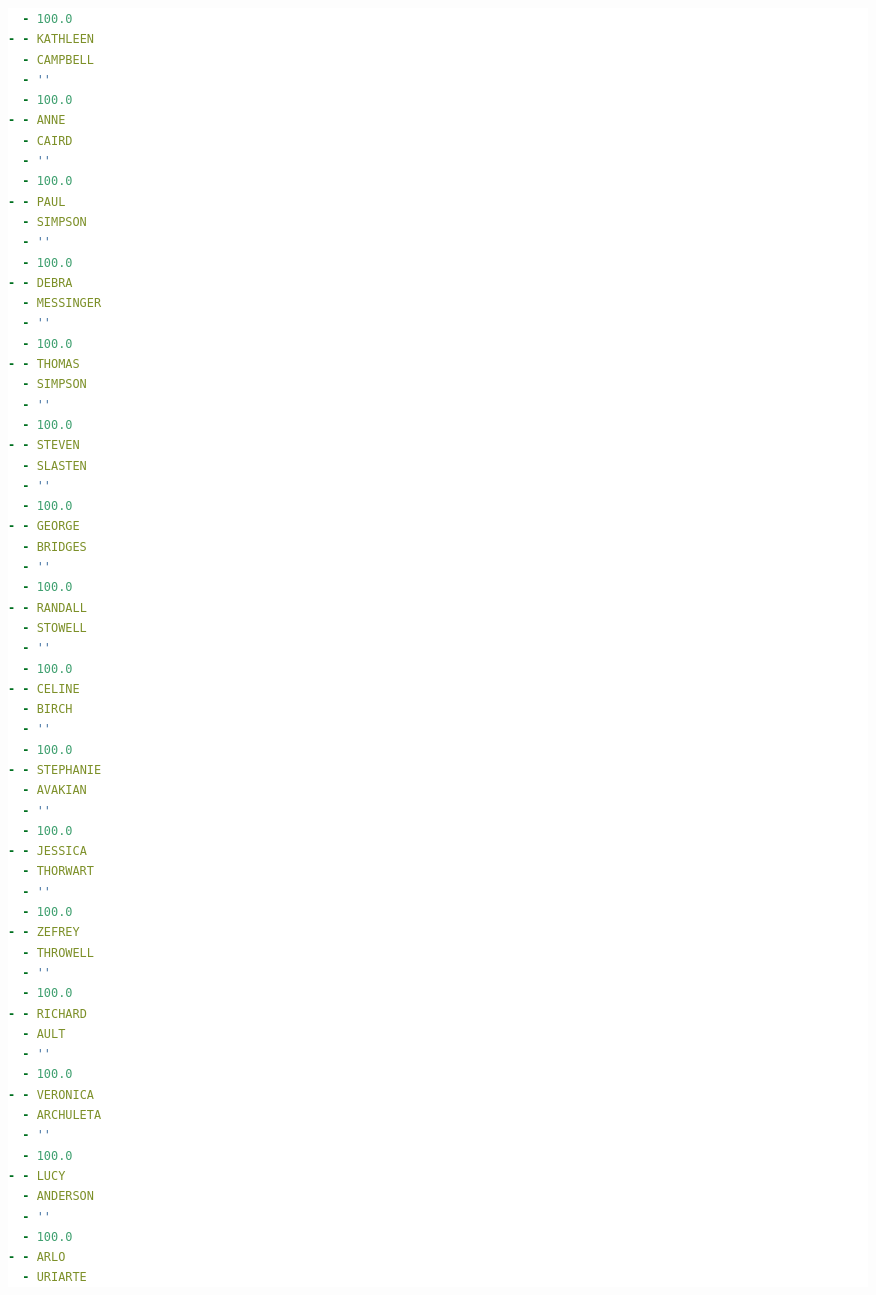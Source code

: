 ```yaml
  - 100.0
- - KATHLEEN
  - CAMPBELL
  - ''
  - 100.0
- - ANNE
  - CAIRD
  - ''
  - 100.0
- - PAUL
  - SIMPSON
  - ''
  - 100.0
- - DEBRA
  - MESSINGER
  - ''
  - 100.0
- - THOMAS
  - SIMPSON
  - ''
  - 100.0
- - STEVEN
  - SLASTEN
  - ''
  - 100.0
- - GEORGE
  - BRIDGES
  - ''
  - 100.0
- - RANDALL
  - STOWELL
  - ''
  - 100.0
- - CELINE
  - BIRCH
  - ''
  - 100.0
- - STEPHANIE
  - AVAKIAN
  - ''
  - 100.0
- - JESSICA
  - THORWART
  - ''
  - 100.0
- - ZEFREY
  - THROWELL
  - ''
  - 100.0
- - RICHARD
  - AULT
  - ''
  - 100.0
- - VERONICA
  - ARCHULETA
  - ''
  - 100.0
- - LUCY
  - ANDERSON
  - ''
  - 100.0
- - ARLO
  - URIARTE
```